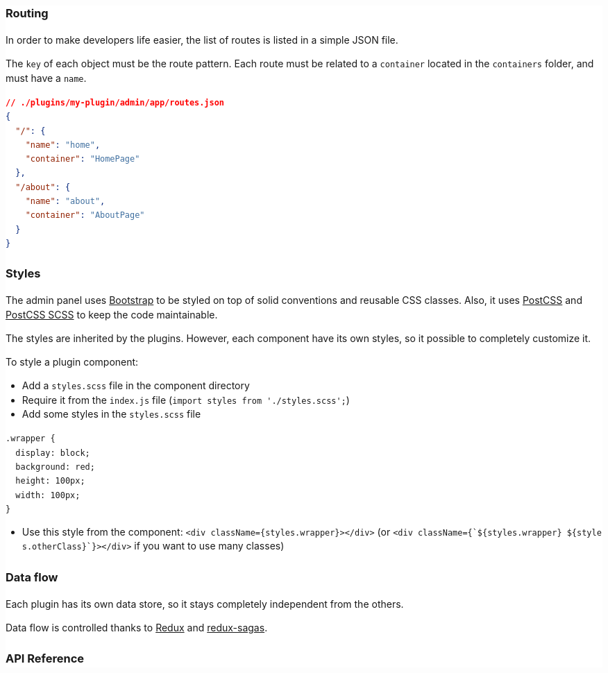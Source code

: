 ### Routing

In order to make developers life easier, the list of routes is listed in a simple JSON file.

The `key` of each object must be the route pattern. Each route must be related to a `container` located in the `containers` folder, and must have a `name`.

```json
// ./plugins/my-plugin/admin/app/routes.json
{
  "/": {
    "name": "home",
    "container": "HomePage"
  },
  "/about": {
    "name": "about",
    "container": "AboutPage"
  }
}
```

### Styles

The admin panel uses [Bootstrap](http://getbootstrap.com/) to be styled on top of solid conventions and reusable CSS classes. Also, it uses [PostCSS](https://github.com/postcss/postcss) and [PostCSS SCSS](https://github.com/postcss/postcss-scss) to keep the code maintainable.

The styles are inherited by the plugins. However, each component have its own styles, so it possible to completely customize it.

To style a plugin component:
 - Add a `styles.scss` file in the component directory
 - Require it from the `index.js` file (`import styles from './styles.scss';`)
 - Add some styles in the `styles.scss` file
```
.wrapper {
  display: block;
  background: red;
  height: 100px;
  width: 100px;
}
```
 - Use this style from the component: `<div className={styles.wrapper}></div>` (or ``<div className={`${styles.wrapper} ${styles.otherClass}`}></div>`` if you want to use many classes)

### Data flow

Each plugin has its own data store, so it stays completely independent from the others.

Data flow is controlled thanks to [Redux](http://redux.js.org/) and [redux-sagas](https://github.com/redux-saga/redux-saga).

### API Reference
